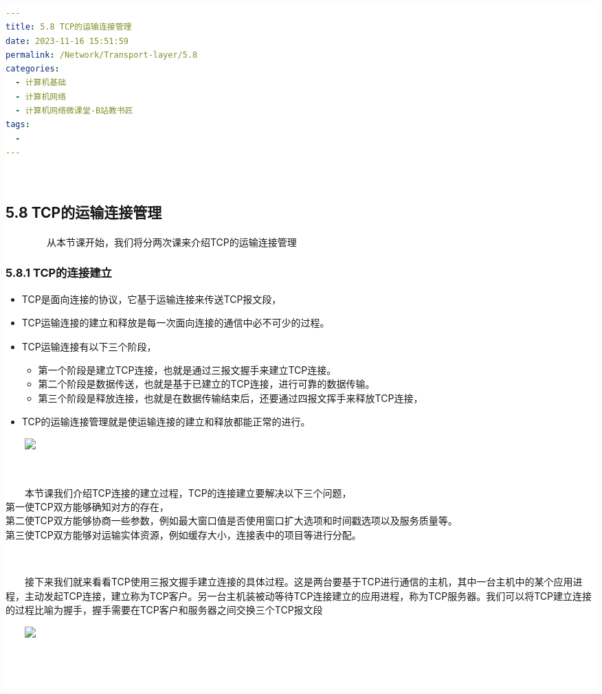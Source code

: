 ```yaml
---
title: 5.8 TCP的运输连接管理
date: 2023-11-16 15:51:59
permalink: /Network/Transport-layer/5.8
categories:
  - 计算机基础
  - 计算机网络
  - 计算机网络微课堂-B站教书匠
tags:
  - 
---
```


　　‍

## 5.8 TCP的运输连接管理

　　‍
　　从本节课开始，我们将分两次课来介绍TCP的运输连接管理




### 5.8.1 TCP的连接建立


* TCP是面向连接的协议，它基于运输连接来传送TCP报文段，
* TCP运输连接的建立和释放是每一次面向连接的通信中必不可少的过程。
* TCP运输连接有以下三个阶段，  

  * 第一个阶段是建立TCP连接，也就是通过三报文握手来建立TCP连接。
  * 第二个阶段是数据传送，也就是基于已建立的TCP连接，进行可靠的数据传输。
  * 第三个阶段是释放连接，也就是在数据传输结束后，还要通过四报文挥手来释放TCP连接，
* TCP的运输连接管理就是使运输连接的建立和释放都能正常的进行。

　　![](https://image.peterjxl.com/blog/image-20211219145619-uxuewc1.png)

　　‍

　　本节课我们介绍TCP连接的建立过程，TCP的连接建立要解决以下三个问题，  
第一使TCP双方能够确知对方的存在，  
第二使TCP双方能够协商一些参数，例如最大窗口值是否使用窗口扩大选项和时间戳选项以及服务质量等。  
第三使TCP双方能够对运输实体资源，例如缓存大小，连接表中的项目等进行分配。

　　‍

　　接下来我们就来看看TCP使用三报文握手建立连接的具体过程。这是两台要基于TCP进行通信的主机，其中一台主机中的某个应用进程，主动发起TCP连接，建立称为TCP客户。另一台主机装被动等待TCP连接建立的应用进程，称为TCP服务器。我们可以将TCP建立连接的过程比喻为握手，握手需要在TCP客户和服务器之间交换三个TCP报文段

　　![](https://image.peterjxl.com/blog/image-20220110194253-18ngxnv.png)

　　‍

　　‍
